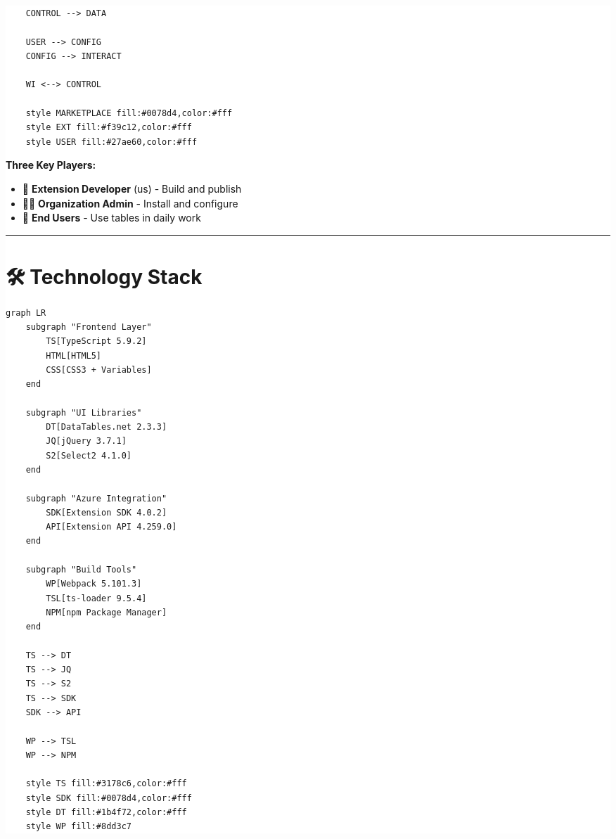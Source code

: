 ```mermaid
    CONTROL --> DATA
    
    USER --> CONFIG
    CONFIG --> INTERACT
    
    WI <--> CONTROL
    
    style MARKETPLACE fill:#0078d4,color:#fff
    style EXT fill:#f39c12,color:#fff
    style USER fill:#27ae60,color:#fff
```

**Three Key Players:**
- 🔧 **Extension Developer** (us) - Build and publish
- 👨‍💼 **Organization Admin** - Install and configure  
- 👥 **End Users** - Use tables in daily work

---

# 🛠️ Technology Stack

```mermaid
graph LR
    subgraph "Frontend Layer"
        TS[TypeScript 5.9.2]
        HTML[HTML5]
        CSS[CSS3 + Variables]
    end
    
    subgraph "UI Libraries"
        DT[DataTables.net 2.3.3]
        JQ[jQuery 3.7.1]
        S2[Select2 4.1.0]
    end
    
    subgraph "Azure Integration"
        SDK[Extension SDK 4.0.2]
        API[Extension API 4.259.0]
    end
    
    subgraph "Build Tools"
        WP[Webpack 5.101.3]
        TSL[ts-loader 9.5.4]
        NPM[npm Package Manager]
    end
    
    TS --> DT
    TS --> JQ
    TS --> S2
    TS --> SDK
    SDK --> API
    
    WP --> TSL
    WP --> NPM
    
    style TS fill:#3178c6,color:#fff
    style SDK fill:#0078d4,color:#fff
    style DT fill:#1b4f72,color:#fff
    style WP fill:#8dd3c7
```


  [columnId: string]: any; 